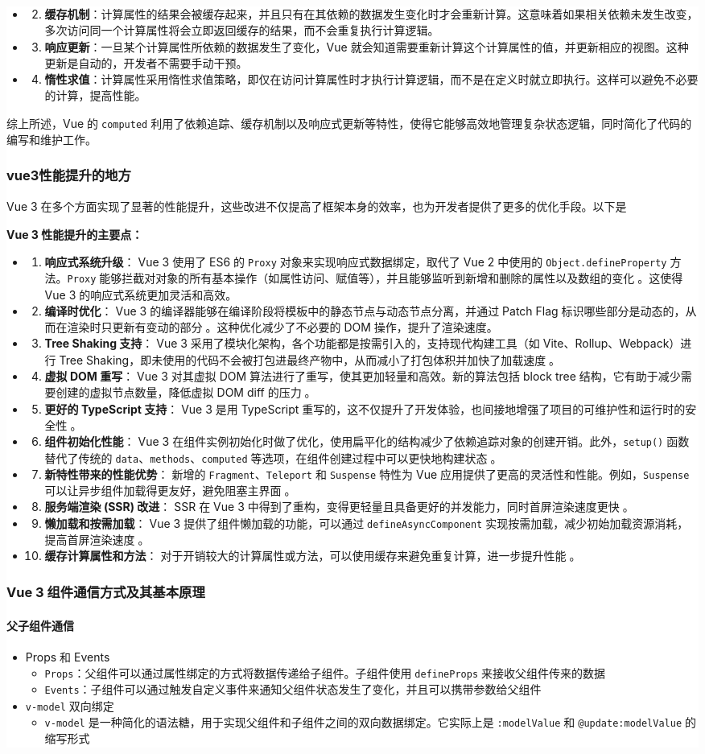 + 2. **缓存机制**：计算属性的结果会被缓存起来，并且只有在其依赖的数据发生变化时才会重新计算。这意味着如果相关依赖未发生改变，多次访问同一个计算属性将会立即返回缓存的结果，而不会重复执行计算逻辑。

+ 3. **响应更新**：一旦某个计算属性所依赖的数据发生了变化，Vue 就会知道需要重新计算这个计算属性的值，并更新相应的视图。这种更新是自动的，开发者不需要手动干预。

+ 4. **惰性求值**：计算属性采用惰性求值策略，即仅在访问计算属性时才执行计算逻辑，而不是在定义时就立即执行。这样可以避免不必要的计算，提高性能。

综上所述，Vue 的 `computed` 利用了依赖追踪、缓存机制以及响应式更新等特性，使得它能够高效地管理复杂状态逻辑，同时简化了代码的编写和维护工作。



### vue3性能提升的地方

Vue 3 在多个方面实现了显著的性能提升，这些改进不仅提高了框架本身的效率，也为开发者提供了更多的优化手段。以下是 

**Vue 3 性能提升的主要点：**

+ 1. **响应式系统升级**：
   Vue 3 使用了 ES6 的 `Proxy` 对象来实现响应式数据绑定，取代了 Vue 2 中使用的 `Object.defineProperty` 方法。`Proxy` 能够拦截对对象的所有基本操作（如属性访问、赋值等），并且能够监听到新增和删除的属性以及数组的变化 。这使得 Vue 3 的响应式系统更加灵活和高效。

+ 2. **编译时优化**：
   Vue 3 的编译器能够在编译阶段将模板中的静态节点与动态节点分离，并通过 Patch Flag 标识哪些部分是动态的，从而在渲染时只更新有变动的部分 。这种优化减少了不必要的 DOM 操作，提升了渲染速度。

+ 3. **Tree Shaking 支持**：
   Vue 3 采用了模块化架构，各个功能都是按需引入的，支持现代构建工具（如 Vite、Rollup、Webpack）进行 Tree Shaking，即未使用的代码不会被打包进最终产物中，从而减小了打包体积并加快了加载速度 。

+ 4. **虚拟 DOM 重写**：
   Vue 3 对其虚拟 DOM 算法进行了重写，使其更加轻量和高效。新的算法包括 block tree 结构，它有助于减少需要创建的虚拟节点数量，降低虚拟 DOM diff 的压力 。

+ 5. **更好的 TypeScript 支持**：
   Vue 3 是用 TypeScript 重写的，这不仅提升了开发体验，也间接地增强了项目的可维护性和运行时的安全性 。

+ 6. **组件初始化性能**：
   Vue 3 在组件实例初始化时做了优化，使用扁平化的结构减少了依赖追踪对象的创建开销。此外，`setup()` 函数替代了传统的 `data`、`methods`、`computed` 等选项，在组件创建过程中可以更快地构建状态 。

+ 7. **新特性带来的性能优势**：
   新增的 `Fragment`、`Teleport` 和 `Suspense` 特性为 Vue 应用提供了更高的灵活性和性能。例如，`Suspense` 可以让异步组件加载得更友好，避免阻塞主界面 。

+ 8. **服务端渲染 (SSR) 改进**：
   SSR 在 Vue 3 中得到了重构，变得更轻量且具备更好的并发能力，同时首屏渲染速度更快 。

+ 9. **懒加载和按需加载**：
   Vue 3 提供了组件懒加载的功能，可以通过 `defineAsyncComponent` 实现按需加载，减少初始加载资源消耗，提高首屏渲染速度 。

+ 10. **缓存计算属性和方法**：
    对于开销较大的计算属性或方法，可以使用缓存来避免重复计算，进一步提升性能 。

### Vue 3 组件通信方式及其基本原理

#### 父子组件通信
+ Props 和 Events
  + `Props`：父组件可以通过属性绑定的方式将数据传递给子组件。子组件使用 `defineProps` 来接收父组件传来的数据
  + `Events`：子组件可以通过触发自定义事件来通知父组件状态发生了变化，并且可以携带参数给父组件
+ `v-model` 双向绑定
  + `v-model` 是一种简化的语法糖，用于实现父组件和子组件之间的双向数据绑定。它实际上是 `:modelValue` 和 `@update:modelValue` 的缩写形式
